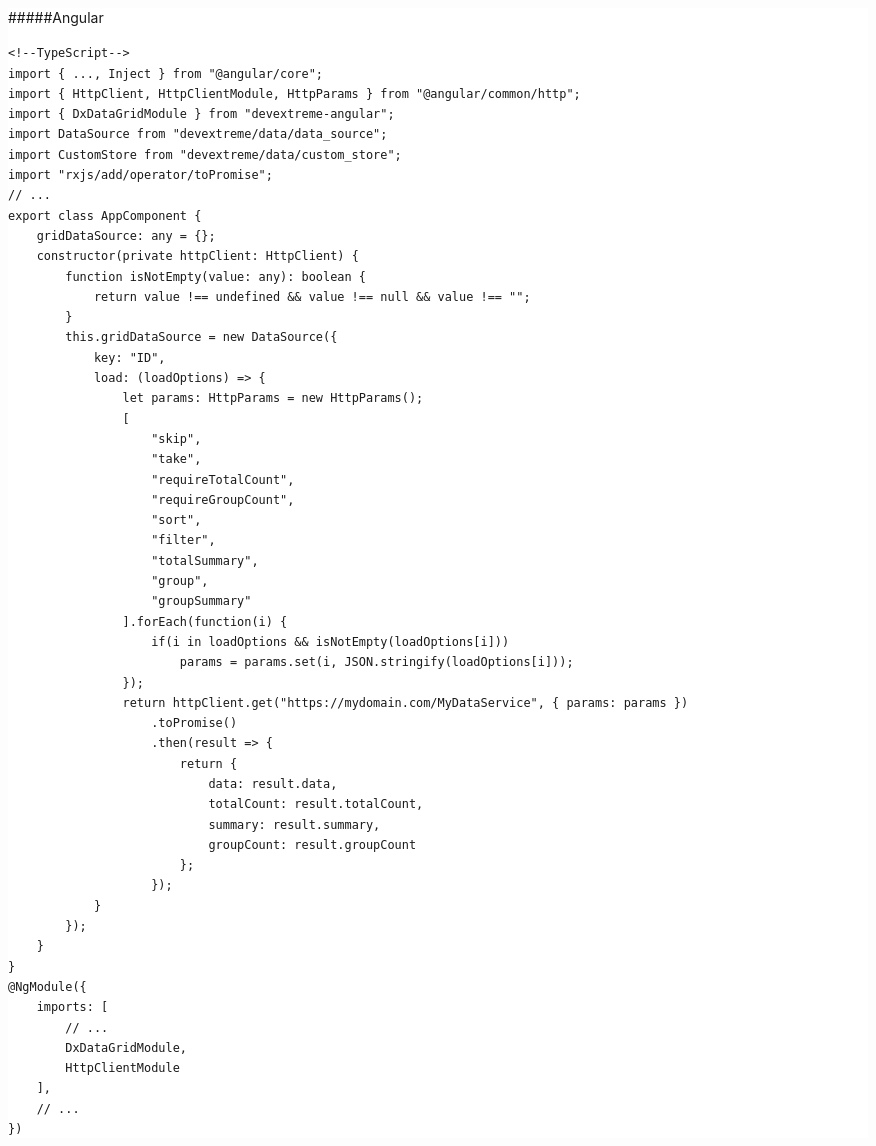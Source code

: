 #####Angular

    <!--TypeScript-->
    import { ..., Inject } from "@angular/core";
    import { HttpClient, HttpClientModule, HttpParams } from "@angular/common/http";
    import { DxDataGridModule } from "devextreme-angular";
    import DataSource from "devextreme/data/data_source";
    import CustomStore from "devextreme/data/custom_store";
    import "rxjs/add/operator/toPromise";
    // ...
    export class AppComponent {
        gridDataSource: any = {};
        constructor(private httpClient: HttpClient) {
            function isNotEmpty(value: any): boolean {
                return value !== undefined && value !== null && value !== "";
            }
            this.gridDataSource = new DataSource({
                key: "ID",
                load: (loadOptions) => {
                    let params: HttpParams = new HttpParams();
                    [
                        "skip", 
                        "take", 
                        "requireTotalCount", 
                        "requireGroupCount", 
                        "sort", 
                        "filter", 
                        "totalSummary", 
                        "group", 
                        "groupSummary"
                    ].forEach(function(i) {
                        if(i in loadOptions && isNotEmpty(loadOptions[i])) 
                            params = params.set(i, JSON.stringify(loadOptions[i]));
                    });
                    return httpClient.get("https://mydomain.com/MyDataService", { params: params })
                        .toPromise()
                        .then(result => {
                            return {
                                data: result.data,
                                totalCount: result.totalCount,
                                summary: result.summary,
                                groupCount: result.groupCount
                            };
                        });
                }
            });
        }
    }
    @NgModule({
        imports: [
            // ...
            DxDataGridModule,
            HttpClientModule
        ],
        // ...
    })
